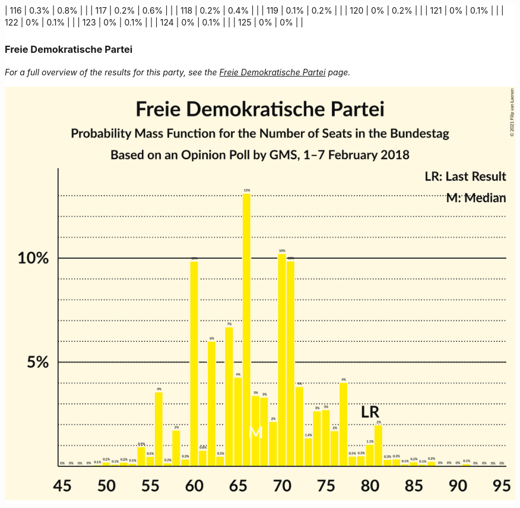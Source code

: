 | 116 | 0.3% | 0.8% |  |
| 117 | 0.2% | 0.6% |  |
| 118 | 0.2% | 0.4% |  |
| 119 | 0.1% | 0.2% |  |
| 120 | 0% | 0.2% |  |
| 121 | 0% | 0.1% |  |
| 122 | 0% | 0.1% |  |
| 123 | 0% | 0.1% |  |
| 124 | 0% | 0.1% |  |
| 125 | 0% | 0% |  |

### Freie Demokratische Partei

*For a full overview of the results for this party, see the [Freie Demokratische Partei](party-freiedemokratischepartei.html) page.*

![Graph with seats probability mass function not yet produced](2018-02-07-GMS-seats-pmf-freiedemokratischepartei.png "Seats Probability Mass Function")
